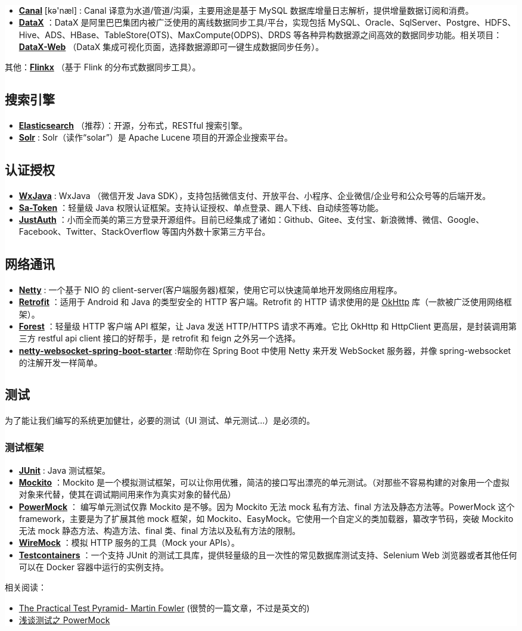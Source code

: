 - **[Canal](https://github.com/alibaba/canal "canal")** [kə'næl] : Canal 译意为水道/管道/沟渠，主要用途是基于 MySQL 数据库增量日志解析，提供增量数据订阅和消费。
- **[DataX](https://github.com/alibaba/DataX "DataX")** ：DataX 是阿里巴巴集团内被广泛使用的离线数据同步工具/平台，实现包括 MySQL、Oracle、SqlServer、Postgre、HDFS、Hive、ADS、HBase、TableStore(OTS)、MaxCompute(ODPS)、DRDS 等各种异构数据源之间高效的数据同步功能。相关项目：**[DataX-Web](https://github.com/WeiYe-Jing/datax-web)** （DataX 集成可视化页面，选择数据源即可一键生成数据同步任务）。

其他：**[Flinkx](https://github.com/DTStack/flinkx)** （基于 Flink 的分布式数据同步工具）。

## 搜索引擎

- **[Elasticsearch](https://github.com/elastic/elasticsearch "elasticsearch")** （推荐）：开源，分布式，RESTful 搜索引擎。
- **[Solr](https://lucene.apache.org/solr/)** : Solr（读作“solar”）是 Apache Lucene 项目的开源企业搜索平台。

## 认证授权

- **[WxJava](https://github.com/Wechat-Group/WxJava)** : WxJava （微信开发 Java SDK），支持包括微信支付、开放平台、小程序、企业微信/企业号和公众号等的后端开发。
- **[Sa-Token](https://github.com/dromara/sa-token)** ：轻量级 Java 权限认证框架。支持认证授权、单点登录、踢人下线、自动续签等功能。
- **[JustAuth](https://github.com/justauth/JustAuth)** ：小而全而美的第三方登录开源组件。目前已经集成了诸如：Github、Gitee、支付宝、新浪微博、微信、Google、Facebook、Twitter、StackOverflow 等国内外数十家第三方平台。

## 网络通讯

- **[Netty](https://github.com/netty/netty)** : 一个基于 NIO 的 client-server(客户端服务器)框架，使用它可以快速简单地开发网络应用程序。
- **[Retrofit](https://github.com/square/retrofit)** ：适用于 Android 和 Java 的类型安全的 HTTP 客户端。Retrofit 的 HTTP 请求使用的是 [OkHttp](https://square.github.io/okhttp/) 库（一款被广泛使用网络框架）。
- **[Forest](https://gitee.com/dromara/forest)** ：轻量级 HTTP 客户端 API 框架，让 Java 发送 HTTP/HTTPS 请求不再难。它比 OkHttp 和 HttpClient 更高层，是封装调用第三方 restful api client 接口的好帮手，是 retrofit 和 feign 之外另一个选择。
- **[netty-websocket-spring-boot-starter](https://github.com/YeautyYE/netty-websocket-spring-boot-starter)** :帮助你在 Spring Boot 中使用 Netty 来开发 WebSocket 服务器，并像 spring-websocket 的注解开发一样简单。

## 测试

为了能让我们编写的系统更加健壮，必要的测试（UI 测试、单元测试...）是必须的。

### 测试框架

- **[JUnit](http://junit.org/)** : Java 测试框架。
- **[Mockito](https://github.com/mockito/mockito)** ：Mockito 是一个模拟测试框架，可以让你用优雅，简洁的接口写出漂亮的单元测试。（对那些不容易构建的对象用一个虚拟对象来代替，使其在调试期间用来作为真实对象的替代品）
- **[PowerMock](https://github.com/powermock/powermock)** ： 编写单元测试仅靠 Mockito 是不够。因为 Mockito 无法 mock 私有方法、final 方法及静态方法等。PowerMock 这个 framework，主要是为了扩展其他 mock 框架，如 Mockito、EasyMock。它使用一个自定义的类加载器，纂改字节码，突破 Mockito 无法 mock 静态方法、构造方法、final 类、final 方法以及私有方法的限制。
- **[WireMock](https://github.com/tomakehurst/wiremock)** ：模拟 HTTP 服务的工具（Mock your APIs）。
- **[Testcontainers](https://github.com/testcontainers/testcontainers-java)** ：一个支持 JUnit 的测试工具库，提供轻量级的且一次性的常见数据库测试支持、Selenium Web 浏览器或者其他任何可以在 Docker 容器中运行的实例支持。

相关阅读：

- [The Practical Test Pyramid- Martin Fowler](https://martinfowler.com/articles/practical-test-pyramid.html) (很赞的一篇文章，不过是英文的)
- [浅谈测试之 PowerMock](https://juejin.im/post/6844903982058618894)
